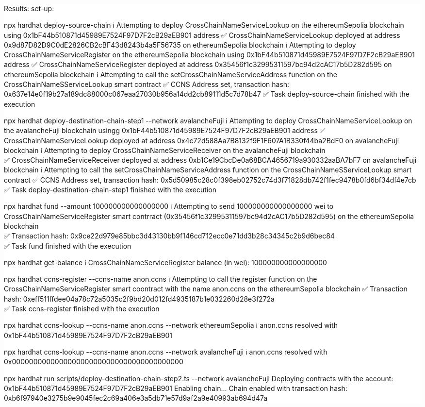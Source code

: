 Results:
set-up:

npx hardhat deploy-source-chain
ℹ️  Attempting to deploy CrossChainNameServiceLookup on the ethereumSepolia blockchain using 0x1bF44b510871d45989E7524F97D7F2cB29aEB901 address
✅ CrossChainNameServiceLookup deployed at address 0x9d87D82D9C0dE2826CB2cBF43d8243b4a5F56735 on ethereumSepolia blockchain
ℹ️  Attempting to deploy CrossChainNameServiceRegister on the ethereumSepolia blockchain using 0x1bF44b510871d45989E7524F97D7F2cB29aEB901 address
✅ CrossChainNameServiceRegister deployed at address 0x35456f1c32995311597bc94d2cAC17b5D282d595 on ethereumSepolia blockchain
ℹ️  Attempting to call the setCrossChainNameServiceAddress function on the CrossChainNameSServiceLookup smart contract
✅ CCNS Address set, transaction hash: 0x637e14e0f19b27a189dc88000c067eaa27030b956a14dd2cb89111d5c7d78b47
✅ Task deploy-source-chain finished with the execution

npx hardhat deploy-destination-chain-step1 --network avalancheFuji
ℹ️  Attempting to deploy CrossChainNameServiceLookup on the avalancheFuji blockchain usingg 0x1bF44b510871d45989E7524F97D7F2cB29aEB901 address
✅ CrossChainNameServiceLookup deployed at address 0x4c72d588Aa7B8132f9F1F607A1B330f44ba2BdF0 on avalancheFuji blockchain
ℹ️  Attempting to deploy CrossChainNameServiceReceiver on the avalancheFuji blockchain    
✅ CrossChainNameServiceReceiver deployed at address 0xb1Ce19CbcDe0a68BCA4656719a930332aaBA7bF7 on avalancheFuji blockchain
ℹ️  Attempting to call the setCrossChainNameServiceAddress function on the CrossChainNameSServiceLookup smart contract
✅ CCNS Address set, transaction hash: 0x5d50985c28c0f398eb02752c74d3f71828db742f1fec9478b0fd6bf34df4e7cb
✅ Task deploy-destination-chain-step1 finished with the execution


npx hardhat fund --amount 100000000000000000
ℹ️  Attempting to send 100000000000000000 wei to CrossChainNameServiceRegister smart contrract (0x35456f1c32995311597bc94d2cAC17b5D282d595) on the ethereumSepolia blockchain        
✅ Transaction hash: 0x9ce22d979e85bbc3d43130bb9f146cd712ecc0e71dd3b28c34345c2b9d6bec84   
✅ Task fund finished with the execution

npx hardhat get-balance
ℹ️  CrossChainNameServiceRegister balance (in wei): 100000000000000000

npx hardhat ccns-register --ccns-name anon.ccns
ℹ️  Attempting to call the register function on the CrossChainNameServiceRegister smart coontract with the name anon.ccns on the ethereumSepolia blockchain
✅ Transaction hash: 0xeff511ffdee04a78c72a5035c2f9bd20d012fd4935187b1e032260d28e3f272a   
✅ Task ccns-register finished with the execution

npx hardhat ccns-lookup --ccns-name anon.ccns --network ethereumSepolia
ℹ️  anon.ccns resolved with 0x1bF44b510871d45989E7524F97D7F2cB29aEB901

npx hardhat ccns-lookup --ccns-name anon.ccns --network avalancheFuji
ℹ️  anon.ccns resolved with 0x0000000000000000000000000000000000000000

npx hardhat run scripts/deploy-destination-chain-step2.ts --network avalancheFuji
Deploying contracts with the account: 0x1bF44b510871d45989E7524F97D7F2cB29aEB901
Enabling chain...
Chain enabled with transaction hash: 0xb6f97940e3275b9e9045fec2c69a406e3a5db71e57d9af2a9e40993ab694d47a
